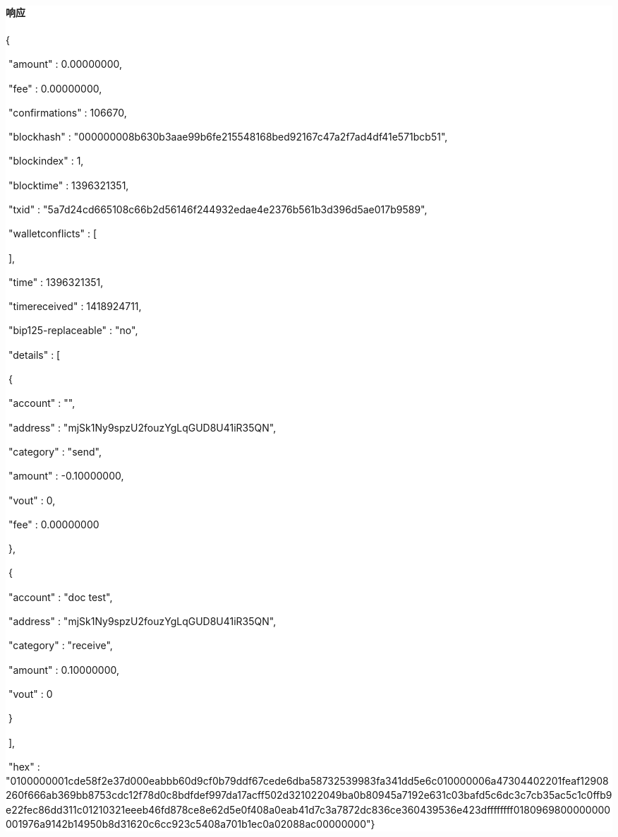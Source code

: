 #### 响应

{

​    "amount" : 0.00000000,

​    "fee" : 0.00000000,

​    "confirmations" : 106670,

​    "blockhash" : "000000008b630b3aae99b6fe215548168bed92167c47a2f7ad4df41e571bcb51",

​    "blockindex" : 1,

​    "blocktime" : 1396321351,

​    "txid" : "5a7d24cd665108c66b2d56146f244932edae4e2376b561b3d396d5ae017b9589",

​    "walletconflicts" : [

​    ],

​    "time" : 1396321351,

​    "timereceived" : 1418924711,

​    "bip125-replaceable" : "no",

​    "details" : [

​        {

​            "account" : "",

​            "address" : "mjSk1Ny9spzU2fouzYgLqGUD8U41iR35QN",

​            "category" : "send",

​            "amount" : -0.10000000,

​            "vout" : 0,

​            "fee" : 0.00000000

​        },

​        {

​            "account" : "doc test",

​            "address" : "mjSk1Ny9spzU2fouzYgLqGUD8U41iR35QN",

​            "category" : "receive",

​            "amount" : 0.10000000,

​            "vout" : 0

​        }

​    ],

​    "hex" : "0100000001cde58f2e37d000eabbb60d9cf0b79ddf67cede6dba58732539983fa341dd5e6c010000006a47304402201feaf12908260f666ab369bb8753cdc12f78d0c8bdfdef997da17acff502d321022049ba0b80945a7192e631c03bafd5c6dc3c7cb35ac5c1c0ffb9e22fec86dd311c01210321eeeb46fd878ce8e62d5e0f408a0eab41d7c3a7872dc836ce360439536e423dffffffff0180969800000000001976a9142b14950b8d31620c6cc923c5408a701b1ec0a02088ac00000000"}

